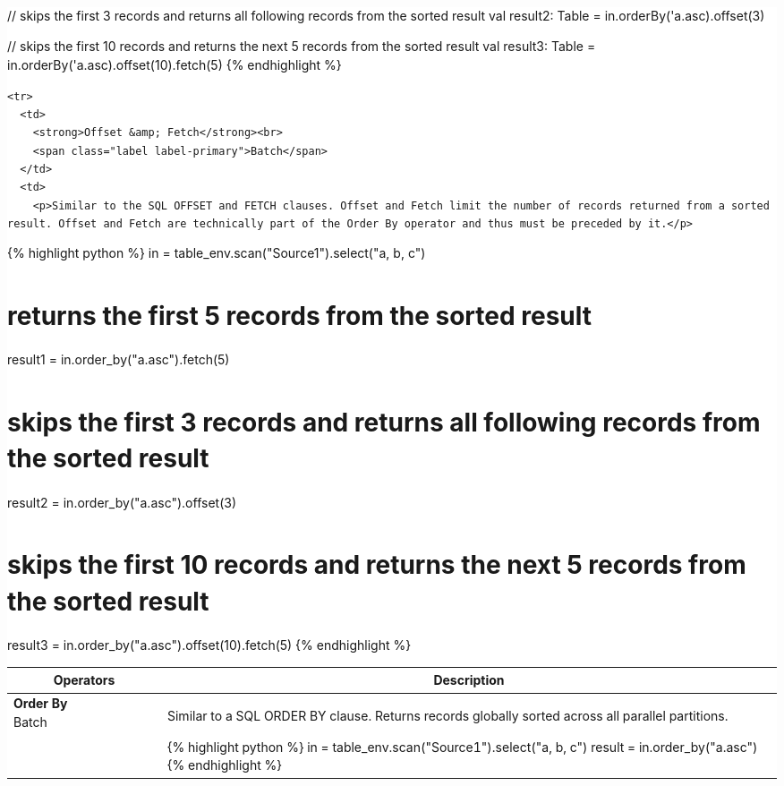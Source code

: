 // skips the first 3 records and returns all following records from the sorted result
val result2: Table = in.orderBy('a.asc).offset(3)

// skips the first 10 records and returns the next 5 records from the sorted result
val result3: Table = in.orderBy('a.asc).offset(10).fetch(5)
{% endhighlight %}
      </td>
    </tr>

  </tbody>
</table>
</div>
<div data-lang="python" markdown="1">
<table class="table table-bordered">
  <thead>
    <tr>
      <th class="text-left" style="width: 20%">Operators</th>
      <th class="text-center">Description</th>
    </tr>
  </thead>
  <tbody>
    <tr>
      <td>
        <strong>Order By</strong><br>
        <span class="label label-primary">Batch</span>
      </td>
      <td>
        <p>Similar to a SQL ORDER BY clause. Returns records globally sorted across all parallel partitions.</p>
{% highlight python %}
in = table_env.scan("Source1").select("a, b, c")
result = in.order_by("a.asc")
{% endhighlight %}
      </td>
    </tr>

    <tr>
      <td>
        <strong>Offset &amp; Fetch</strong><br>
        <span class="label label-primary">Batch</span>
      </td>
      <td>
        <p>Similar to the SQL OFFSET and FETCH clauses. Offset and Fetch limit the number of records returned from a sorted result. Offset and Fetch are technically part of the Order By operator and thus must be preceded by it.</p>
{% highlight python %}
in = table_env.scan("Source1").select("a, b, c")

# returns the first 5 records from the sorted result
result1 = in.order_by("a.asc").fetch(5)

# skips the first 3 records and returns all following records from the sorted result
result2 = in.order_by("a.asc").offset(3)

# skips the first 10 records and returns the next 5 records from the sorted result
result3 = in.order_by("a.asc").offset(10).fetch(5)
{% endhighlight %}
      </td>
    </tr>

